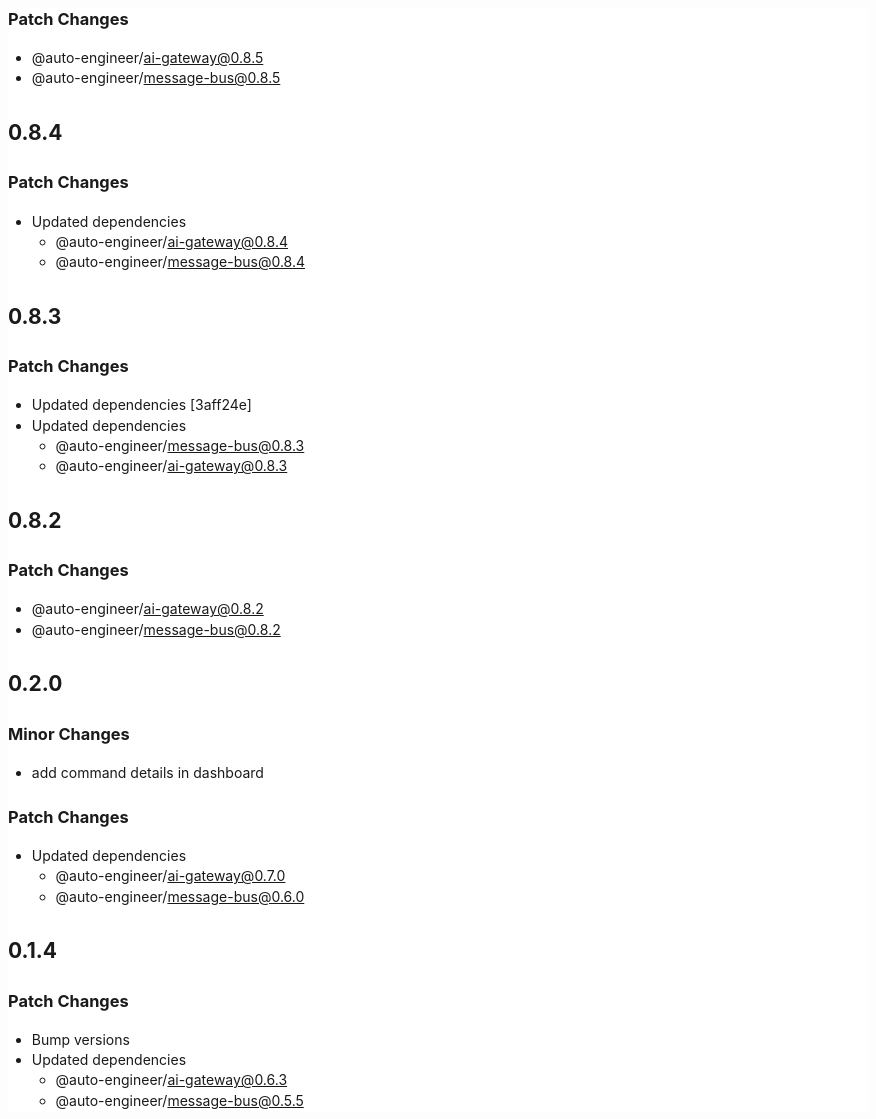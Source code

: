 ### Patch Changes

- @auto-engineer/ai-gateway@0.8.5
- @auto-engineer/message-bus@0.8.5

## 0.8.4

### Patch Changes

- Updated dependencies
  - @auto-engineer/ai-gateway@0.8.4
  - @auto-engineer/message-bus@0.8.4

## 0.8.3

### Patch Changes

- Updated dependencies [3aff24e]
- Updated dependencies
  - @auto-engineer/message-bus@0.8.3
  - @auto-engineer/ai-gateway@0.8.3

## 0.8.2

### Patch Changes

- @auto-engineer/ai-gateway@0.8.2
- @auto-engineer/message-bus@0.8.2

## 0.2.0

### Minor Changes

- add command details in dashboard

### Patch Changes

- Updated dependencies
  - @auto-engineer/ai-gateway@0.7.0
  - @auto-engineer/message-bus@0.6.0

## 0.1.4

### Patch Changes

- Bump versions
- Updated dependencies
  - @auto-engineer/ai-gateway@0.6.3
  - @auto-engineer/message-bus@0.5.5
